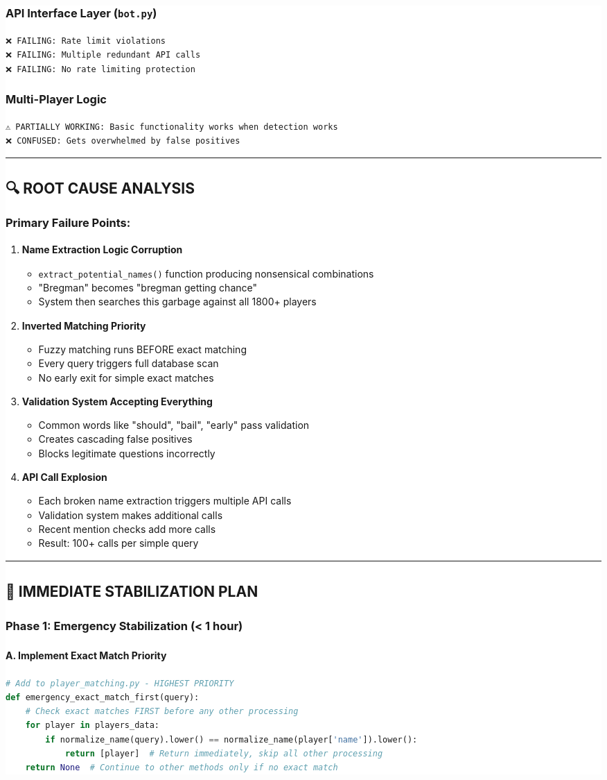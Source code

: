 ### API Interface Layer (`bot.py`)
```
❌ FAILING: Rate limit violations
❌ FAILING: Multiple redundant API calls
❌ FAILING: No rate limiting protection
```

### Multi-Player Logic
```
⚠️ PARTIALLY WORKING: Basic functionality works when detection works
❌ CONFUSED: Gets overwhelmed by false positives
```

---

## 🔍 ROOT CAUSE ANALYSIS

### Primary Failure Points:

1. **Name Extraction Logic Corruption**
   - `extract_potential_names()` function producing nonsensical combinations
   - "Bregman" becomes "bregman getting chance" 
   - System then searches this garbage against all 1800+ players

2. **Inverted Matching Priority**
   - Fuzzy matching runs BEFORE exact matching
   - Every query triggers full database scan
   - No early exit for simple exact matches

3. **Validation System Accepting Everything**
   - Common words like "should", "bail", "early" pass validation
   - Creates cascading false positives
   - Blocks legitimate questions incorrectly

4. **API Call Explosion**
   - Each broken name extraction triggers multiple API calls
   - Validation system makes additional calls
   - Recent mention checks add more calls
   - Result: 100+ calls per simple query

---

## 🎯 IMMEDIATE STABILIZATION PLAN

### Phase 1: Emergency Stabilization (< 1 hour)

#### A. **Implement Exact Match Priority**
```python
# Add to player_matching.py - HIGHEST PRIORITY
def emergency_exact_match_first(query):
    # Check exact matches FIRST before any other processing
    for player in players_data:
        if normalize_name(query).lower() == normalize_name(player['name']).lower():
            return [player]  # Return immediately, skip all other processing
    return None  # Continue to other methods only if no exact match
```
